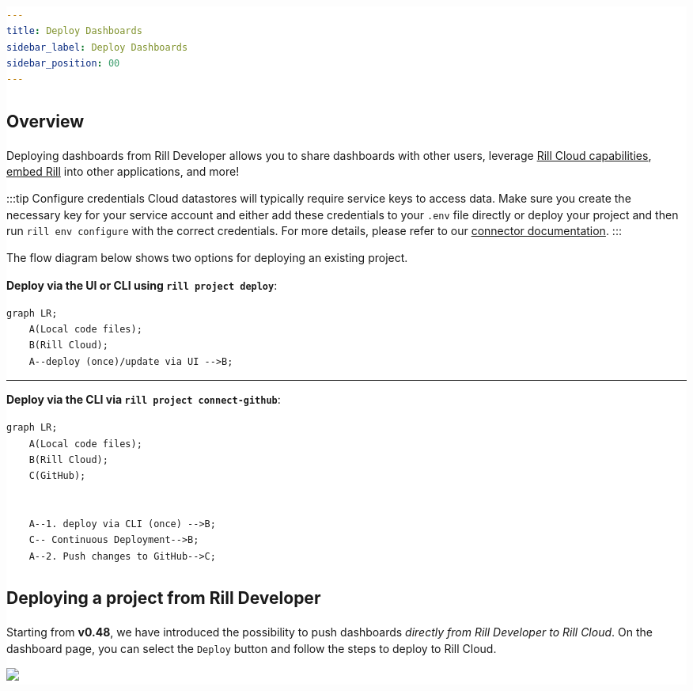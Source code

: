 ```yaml
---
title: Deploy Dashboards 
sidebar_label: Deploy Dashboards 
sidebar_position: 00
---
```




## Overview


Deploying dashboards from Rill Developer allows you to share dashboards with other users, leverage [Rill Cloud capabilities](../../explore/dashboard-101), [embed Rill](/integrate/embedding.md) into other applications, and more!

:::tip Configure credentials
Cloud datastores will typically require service keys to access data. Make sure you create the necessary key for your service account and either add these credentials to your `.env` file directly or deploy your project and then run ```rill env configure``` with the correct credentials. For more details, please refer to our [connector documentation](/connect/credentials).
:::

The flow diagram below shows two options for deploying an existing project. 

**Deploy via the UI or CLI using `rill project deploy`**: 
```mermaid
graph LR;
    A(Local code files);
    B(Rill Cloud);
    A--deploy (once)/update via UI -->B;

```
---
**Deploy via the CLI via `rill project connect-github`**:
```mermaid
graph LR;
    A(Local code files);
    B(Rill Cloud);
    C(GitHub);


    A--1. deploy via CLI (once) -->B;
    C-- Continuous Deployment-->B;
    A--2. Push changes to GitHub-->C;
```
    
## Deploying a project from Rill Developer
Starting from **v0.48**, we have introduced the possibility to push dashboards _directly from Rill Developer to Rill Cloud_. On the dashboard page, you can select the `Deploy` button and follow the steps to deploy to Rill Cloud.

<img src = '/img/deploy/existing-project/deploy-ui.gif' class='rounded-gif' />
<br />
